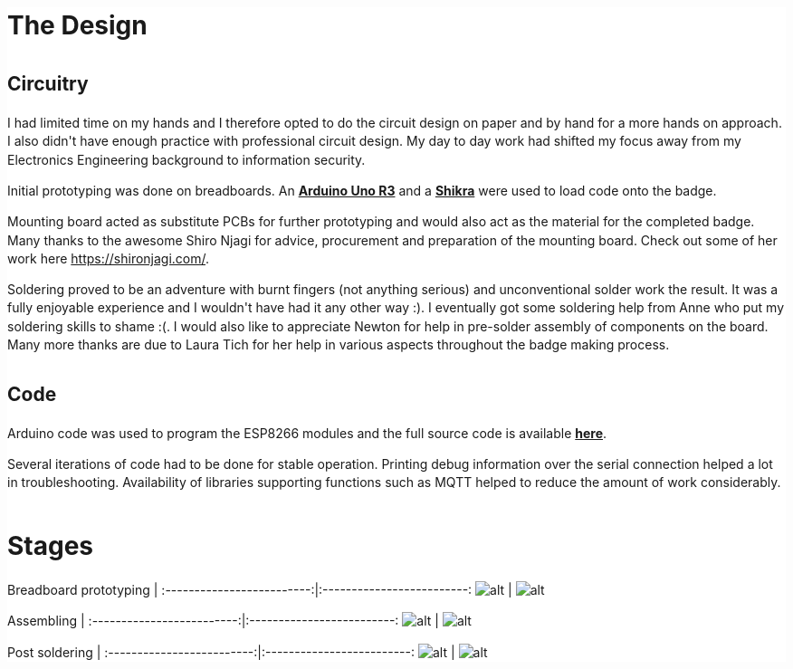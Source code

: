 # The Design

## Circuitry

I had limited time on my hands and I therefore opted to do the circuit design on paper and by hand for a more hands on approach.
I also didn't have enough practice with professional circuit design. My day to day work had shifted my focus away from my Electronics Engineering background to information security.  

Initial prototyping was done on breadboards. An [**Arduino Uno R3**](http://www.arduino.org/products/boards/arduino-uno) and a [**Shikra**](http://www.xipiter.com/musings/using-the-shikra-to-attack-embedded-systems-getting-started) were used to load code onto the badge.

Mounting board acted as substitute PCBs for further prototyping and would also act as the material for the completed badge. Many thanks to the awesome Shiro Njagi for advice, procurement and preparation of the mounting board. Check out some of her work here https://shironjagi.com/.

Soldering proved to be an adventure with burnt fingers (not anything serious) and unconventional solder work the result. It was a fully enjoyable experience and I wouldn't have had it any other way :). I eventually got some soldering help from Anne who put my soldering skills to shame :(. I would also like to appreciate Newton for help in pre-solder assembly of components on the board. Many more thanks are due to Laura Tich for her help in various aspects throughout the badge making process.

## Code
Arduino code was used to program the ESP8266 modules and the full source code is available [**here**](https://github.com/iamckn/AfricaHackon-2017-Conference-Badge).

Several iterations of code had to be done for stable operation. Printing debug information over the serial connection helped a lot in troubleshooting.
Availability of libraries supporting functions such as MQTT helped to reduce the amount of work considerably.

# Stages

Breadboard prototyping
| 
:-------------------------:|:-------------------------:
![alt](/images/breadboard_prototype.png) | ![alt](/images/breadboard_badge.png)

Assembling
| 
:-------------------------:|:-------------------------:
![alt](/images/badge_assembly.png) | ![alt](/images/badge_assembly_2.png)

Post soldering
| 
:-------------------------:|:-------------------------:
![alt](/images/badge_transport.png) | ![alt](/images/board_assembly.png)
